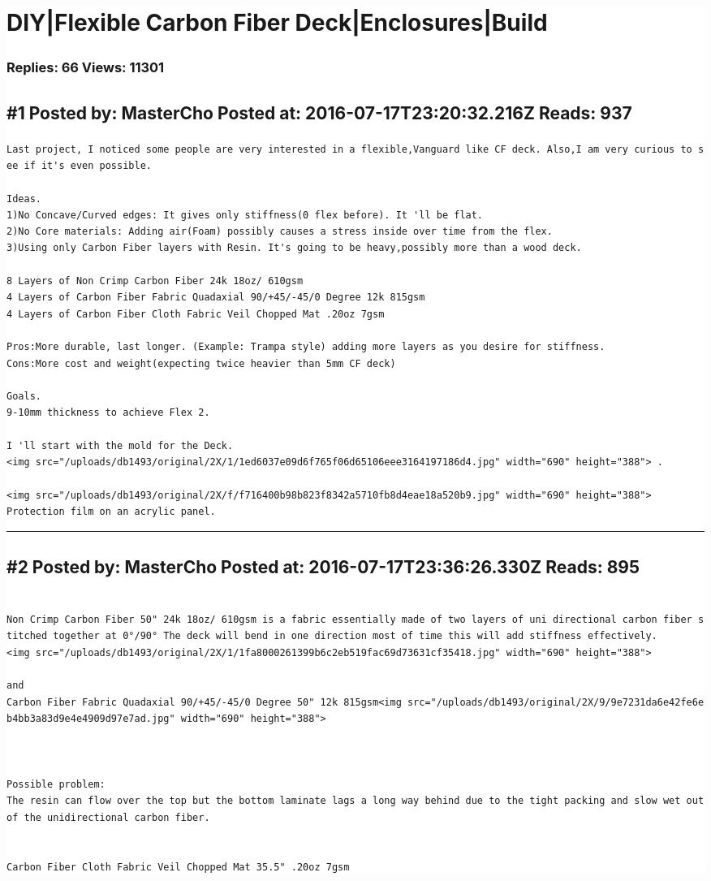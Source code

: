 # DIY&#124;Flexible Carbon Fiber Deck&#124;Enclosures&#124;Build

### Replies: 66 Views: 11301

## \#1 Posted by: MasterCho Posted at: 2016-07-17T23:20:32.216Z Reads: 937

```
Last project, I noticed some people are very interested in a flexible,Vanguard like CF deck. Also,I am very curious to see if it's even possible. 

Ideas.
1)No Concave/Curved edges: It gives only stiffness(0 flex before). It 'll be flat.
2)No Core materials: Adding air(Foam) possibly causes a stress inside over time from the flex.
3)Using only Carbon Fiber layers with Resin. It's going to be heavy,possibly more than a wood deck.

8 Layers of Non Crimp Carbon Fiber 24k 18oz/ 610gsm
4 Layers of Carbon Fiber Fabric Quadaxial 90/+45/-45/0 Degree 12k 815gsm
4 Layers of Carbon Fiber Cloth Fabric Veil Chopped Mat .20oz 7gsm

Pros:More durable, last longer. (Example: Trampa style) adding more layers as you desire for stiffness.
Cons:More cost and weight(expecting twice heavier than 5mm CF deck)

Goals.
9-10mm thickness to achieve Flex 2.  

I 'll start with the mold for the Deck.
<img src="/uploads/db1493/original/2X/1/1ed6037e09d6f765f06d65106eee3164197186d4.jpg" width="690" height="388"> .

<img src="/uploads/db1493/original/2X/f/f716400b98b823f8342a5710fb8d4eae18a520b9.jpg" width="690" height="388">
Protection film on an acrylic panel.
```

---
## \#2 Posted by: MasterCho Posted at: 2016-07-17T23:36:26.330Z Reads: 895

```

Non Crimp Carbon Fiber 50" 24k 18oz/ 610gsm is a fabric essentially made of two layers of uni directional carbon fiber stitched together at 0°/90° The deck will bend in one direction most of time this will add stiffness effectively.
<img src="/uploads/db1493/original/2X/1/1fa8000261399b6c2eb519fac69d73631cf35418.jpg" width="690" height="388">

and
Carbon Fiber Fabric Quadaxial 90/+45/-45/0 Degree 50" 12k 815gsm<img src="/uploads/db1493/original/2X/9/9e7231da6e42fe6eb4bb3a83d9e4e4909d97e7ad.jpg" width="690" height="388">



Possible problem:
The resin can flow over the top but the bottom laminate lags a long way behind due to the tight packing and slow wet out of the unidirectional carbon fiber.


Carbon Fiber Cloth Fabric Veil Chopped Mat 35.5" .20oz 7gsm
```